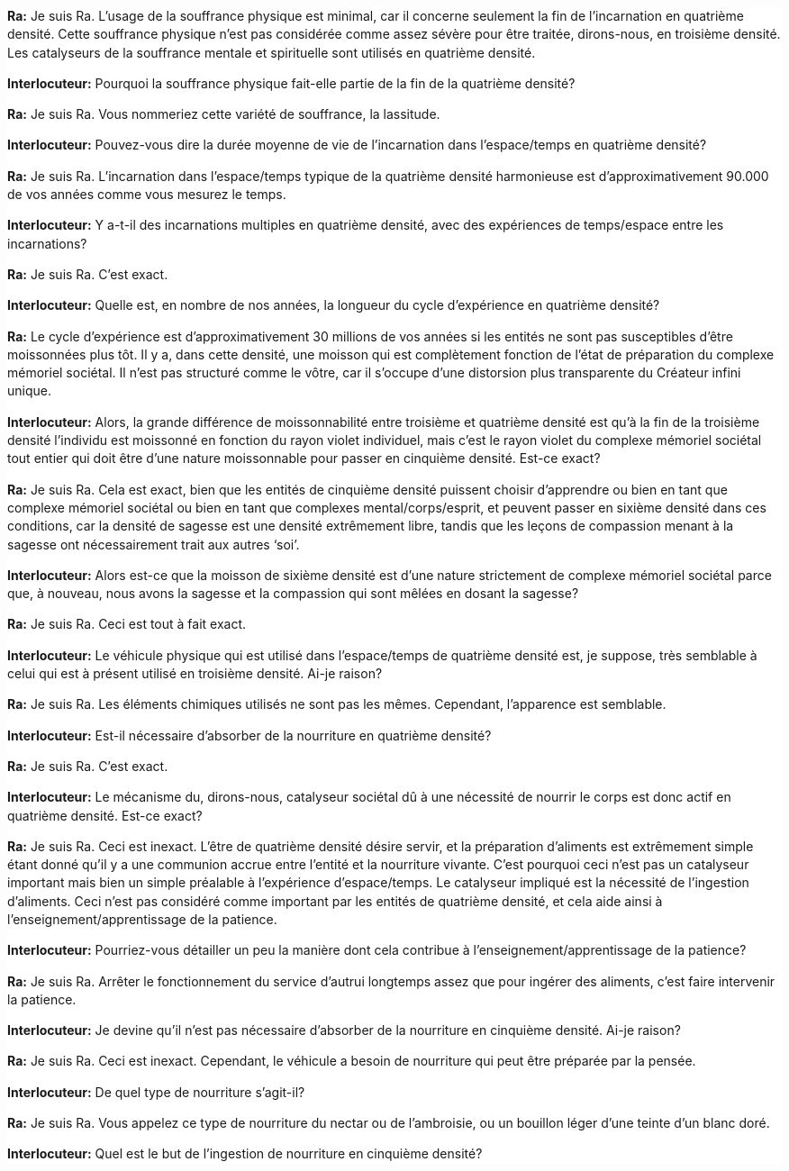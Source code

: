 <p><strong>Ra:</strong> Je suis Ra. L’usage de la souffrance physique est minimal, car il concerne seulement la fin de l’incarnation en quatrième densité. Cette souffrance physique n’est pas considérée comme assez sévère pour être traitée, dirons-nous, en troisième densité. Les catalyseurs de la souffrance mentale et spirituelle sont utilisés en quatrième densité.</p>
<p><strong>Interlocuteur:</strong> Pourquoi la souffrance physique fait-elle partie de la fin de la quatrième densité?</p>
<p><strong>Ra:</strong> Je suis Ra. Vous nommeriez cette variété de souffrance, la lassitude.</p>
<p><strong>Interlocuteur:</strong> Pouvez-vous dire la durée moyenne de vie de l’incarnation dans l’espace/temps en quatrième densité?</p>
<p><strong>Ra:</strong> Je suis Ra. L’incarnation dans l’espace/temps typique de la quatrième densité harmonieuse est d’approximativement 90.000 de vos années comme vous mesurez le temps.</p>
<p><strong>Interlocuteur:</strong> Y a-t-il des incarnations multiples en quatrième densité, avec des expériences de temps/espace entre les incarnations?</p>
<p><strong>Ra:</strong> Je suis Ra. C’est exact.</p>
<p><strong>Interlocuteur:</strong> Quelle est, en nombre de nos années, la longueur du cycle d’expérience en quatrième densité?</p>
<p><strong>Ra:</strong> Le cycle d’expérience est d’approximativement 30 millions de vos années si les entités ne sont pas susceptibles d’être moissonnées plus tôt. Il y a, dans cette densité, une moisson qui est complètement fonction de l’état de préparation du complexe mémoriel sociétal. Il n’est pas structuré comme le vôtre, car il s’occupe d’une distorsion plus transparente du Créateur infini unique.</p>
<p><strong>Interlocuteur:</strong> Alors, la grande différence de moissonnabilité entre troisième et quatrième densité est qu’à la fin de la troisième densité l’individu est moissonné en fonction du rayon violet individuel, mais c’est le rayon violet du complexe mémoriel sociétal tout entier qui doit être d’une nature moissonnable pour passer en cinquième densité. Est-ce exact?</p>
<p><strong>Ra:</strong> Je suis Ra. Cela est exact, bien que les entités de cinquième densité puissent choisir d’apprendre ou bien en tant que complexe mémoriel sociétal ou bien en tant que complexes mental/corps/esprit, et peuvent passer en sixième densité dans ces conditions, car la densité de sagesse est une densité extrêmement libre, tandis que les leçons de compassion menant à la sagesse ont nécessairement trait aux autres ‘soi’.</p>
<p><strong>Interlocuteur:</strong> Alors est-ce que la moisson de sixième densité est d’une nature strictement de complexe mémoriel sociétal parce que, à nouveau, nous avons la sagesse et la compassion qui sont mêlées en dosant la sagesse?</p>
<p><strong>Ra:</strong> Je suis Ra. Ceci est tout à fait exact.</p>
<p><strong>Interlocuteur:</strong> Le véhicule physique qui est utilisé dans l’espace/temps de quatrième densité est, je suppose, très semblable à celui qui est à présent utilisé en troisième densité. Ai-je raison?</p>
<p><strong>Ra:</strong> Je suis Ra. Les éléments chimiques utilisés ne sont pas les mêmes. Cependant, l’apparence est semblable.</p>
<p><strong>Interlocuteur:</strong> Est-il nécessaire d’absorber de la nourriture en quatrième densité?</p>
<p><strong>Ra:</strong> Je suis Ra. C’est exact.</p>
<p><strong>Interlocuteur:</strong> Le mécanisme du, dirons-nous, catalyseur sociétal dû à une nécessité de nourrir le corps est donc actif en quatrième densité. Est-ce exact?</p>
<p><strong>Ra:</strong> Je suis Ra. Ceci est inexact. L’être de quatrième densité désire servir, et la préparation d’aliments est extrêmement simple étant donné qu’il y a une communion accrue entre l’entité et la nourriture vivante. C’est pourquoi ceci n’est pas un catalyseur important mais bien un simple préalable à l’expérience d’espace/temps. Le catalyseur impliqué est la nécessité de l’ingestion d’aliments. Ceci n’est pas considéré comme important par les entités de quatrième densité, et cela aide ainsi à l’enseignement/apprentissage de la patience.</p>
<p><strong>Interlocuteur:</strong> Pourriez-vous détailler un peu la manière dont cela contribue à l’enseignement/apprentissage de la patience?</p>
<p><strong>Ra:</strong> Je suis Ra. Arrêter le fonctionnement du service d’autrui longtemps assez que pour ingérer des aliments, c’est faire intervenir la patience.</p>
<p><strong>Interlocuteur:</strong> Je devine qu’il n’est pas nécessaire d’absorber de la nourriture en cinquième densité. Ai-je raison?</p>
<p><strong>Ra:</strong> Je suis Ra. Ceci est inexact. Cependant, le véhicule a besoin de nourriture qui peut être préparée par la pensée.</p>
<p><strong>Interlocuteur:</strong> De quel type de nourriture s’agit-il?</p>
<p><strong>Ra:</strong> Je suis Ra. Vous appelez ce type de nourriture du nectar ou de l’ambroisie, ou un bouillon léger d’une teinte d’un blanc doré.</p>
<p><strong>Interlocuteur:</strong> Quel est le but de l’ingestion de nourriture en cinquième densité?</p>